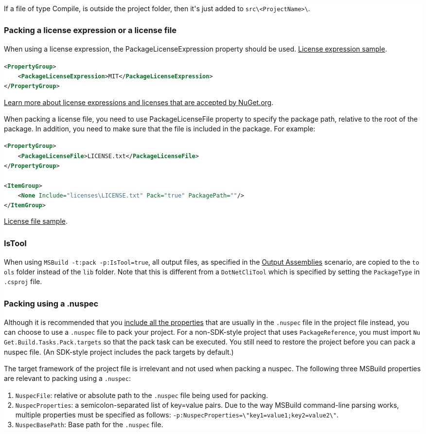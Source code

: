 If a file of type Compile, is outside the project folder, then it's just added to `src\<ProjectName>\`.

### Packing a license expression or a license file

When using a license expression, the PackageLicenseExpression property should be used. 
[License expression sample](https://github.com/NuGet/Samples/tree/master/PackageLicenseExpressionExample).

```xml
<PropertyGroup>
    <PackageLicenseExpression>MIT</PackageLicenseExpression>
</PropertyGroup>
```

[Learn more about license expressions and licenses that are accepted by NuGet.org](nuspec.md#license).

When packing a license file, you need to use PackageLicenseFile property to specify the package path, relative to the root of the package. In addition, you need to make sure that the file is included in the package. For example:

```xml
<PropertyGroup>
    <PackageLicenseFile>LICENSE.txt</PackageLicenseFile>
</PropertyGroup>

<ItemGroup>
    <None Include="licenses\LICENSE.txt" Pack="true" PackagePath=""/>
</ItemGroup>
```

[License file sample](https://github.com/NuGet/Samples/tree/master/PackageLicenseFileExample).

### IsTool

When using `MSBuild -t:pack -p:IsTool=true`, all output files, as specified in the [Output Assemblies](#output-assemblies) scenario, are copied to the `tools` folder instead of the `lib` folder. Note that this is different from a `DotNetCliTool` which is specified by setting the `PackageType` in `.csproj` file.

### Packing using a .nuspec

Although it is recommended that you [include all the properties](../reference/msbuild-targets.md#pack-target) that are usually in the `.nuspec` file in the project file instead, you can choose to use a `.nuspec` file to pack your project. For a non-SDK-style project that uses `PackageReference`, you must import `NuGet.Build.Tasks.Pack.targets` so that the pack task can be executed. You still need to restore the project before you can pack a nuspec file. (An SDK-style project includes the pack targets by default.)

The target framework of the project file is irrelevant and not used when packing a nuspec. The following three MSBuild properties are relevant to packing using a `.nuspec`:

1. `NuspecFile`: relative or absolute path to the `.nuspec` file being used for packing.
1. `NuspecProperties`: a semicolon-separated list of key=value pairs. Due to the way MSBuild command-line parsing works, multiple properties must be specified as follows: `-p:NuspecProperties=\"key1=value1;key2=value2\"`.  
1. `NuspecBasePath`: Base path for the `.nuspec` file.
